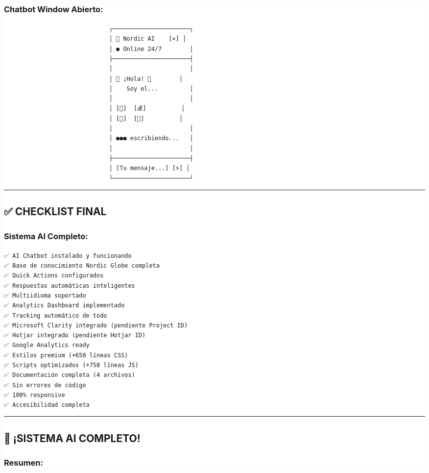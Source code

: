 ### Chatbot Window Abierto:

```
                              ┌──────────────────────┐
                              │ 🤖 Nordic AI    [×] │
                              │ ● Online 24/7        │
                              ├──────────────────────┤
                              │                      │
                              │ 🤖 ¡Hola! 👋        │
                              │    Soy el...         │
                              │                      │
                              │ [🧹]  [💰]          │
                              │ [📅]  [📍]          │
                              │                      │
                              │ ●●● escribiendo...   │
                              │                      │
                              ├──────────────────────┤
                              │ [Tu mensaje...] [>] │
                              └──────────────────────┘
```

---

## ✅ CHECKLIST FINAL

### Sistema AI Completo:
```
✅ AI Chatbot instalado y funcionando
✅ Base de conocimiento Nordic Globe completa
✅ Quick Actions configurados
✅ Respuestas automáticas inteligentes
✅ Multiidioma soportado
✅ Analytics Dashboard implementado
✅ Tracking automático de todo
✅ Microsoft Clarity integrado (pendiente Project ID)
✅ Hotjar integrado (pendiente Hotjar ID)
✅ Google Analytics ready
✅ Estilos premium (+650 líneas CSS)
✅ Scripts optimizados (+750 líneas JS)
✅ Documentación completa (4 archivos)
✅ Sin errores de código
✅ 100% responsive
✅ Accesibilidad completa
```

---

## 🎉 ¡SISTEMA AI COMPLETO!

### Resumen:
